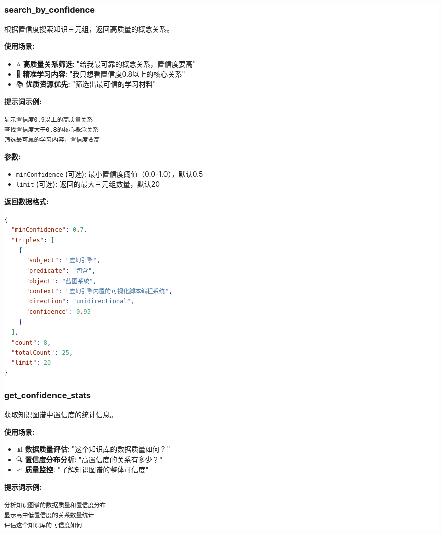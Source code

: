 ### search_by_confidence

根据置信度搜索知识三元组，返回高质量的概念关系。

**使用场景:**
- ⭐ **高质量关系筛选**: "给我最可靠的概念关系，置信度要高"
- 🎯 **精准学习内容**: "我只想看置信度0.8以上的核心关系"
- 📚 **优质资源优先**: "筛选出最可信的学习材料"

**提示词示例:**
```
显示置信度0.9以上的高质量关系
查找置信度大于0.8的核心概念关系
筛选最可靠的学习内容，置信度要高
```

**参数:**
- `minConfidence` (可选): 最小置信度阈值（0.0-1.0），默认0.5
- `limit` (可选): 返回的最大三元组数量，默认20

**返回数据格式:**
```json
{
  "minConfidence": 0.7,
  "triples": [
    {
      "subject": "虚幻引擎",
      "predicate": "包含",
      "object": "蓝图系统",
      "context": "虚幻引擎内置的可视化脚本编程系统",
      "direction": "unidirectional",
      "confidence": 0.95
    }
  ],
  "count": 8,
  "totalCount": 25,
  "limit": 20
}
```

### get_confidence_stats

获取知识图谱中置信度的统计信息。

**使用场景:**
- 📊 **数据质量评估**: "这个知识库的数据质量如何？"
- 🔍 **置信度分布分析**: "高置信度的关系有多少？"
- 📈 **质量监控**: "了解知识图谱的整体可信度"

**提示词示例:**
```
分析知识图谱的数据质量和置信度分布
显示高中低置信度的关系数量统计
评估这个知识库的可信度如何
```
